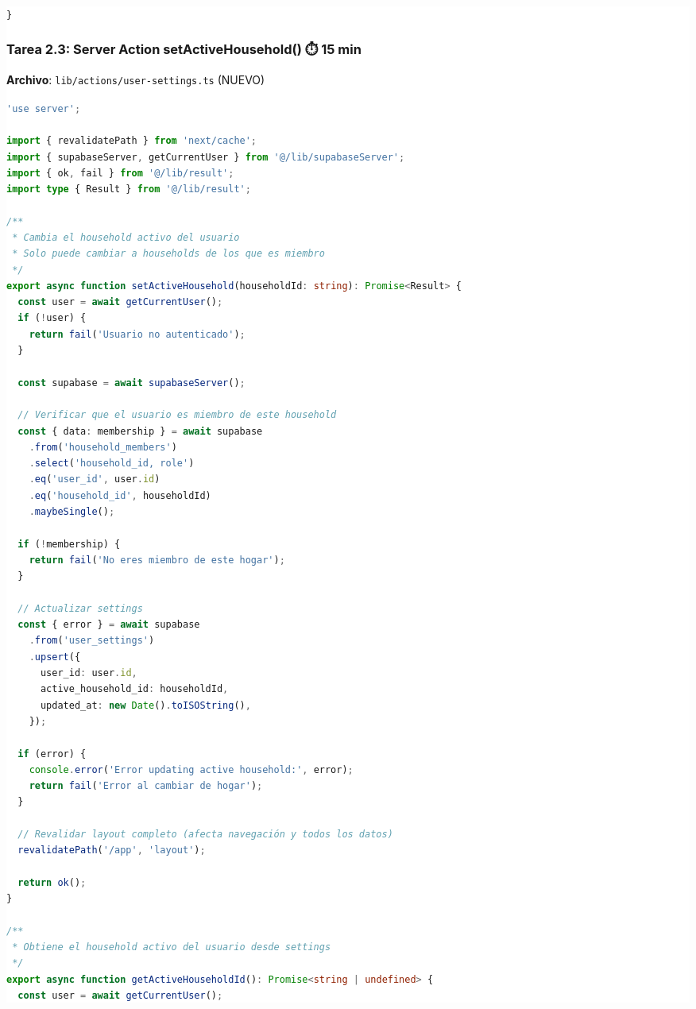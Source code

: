 ```typescript
}
```

### Tarea 2.3: Server Action setActiveHousehold() ⏱️ 15 min

**Archivo**: `lib/actions/user-settings.ts` (NUEVO)

```typescript
'use server';

import { revalidatePath } from 'next/cache';
import { supabaseServer, getCurrentUser } from '@/lib/supabaseServer';
import { ok, fail } from '@/lib/result';
import type { Result } from '@/lib/result';

/**
 * Cambia el household activo del usuario
 * Solo puede cambiar a households de los que es miembro
 */
export async function setActiveHousehold(householdId: string): Promise<Result> {
  const user = await getCurrentUser();
  if (!user) {
    return fail('Usuario no autenticado');
  }

  const supabase = await supabaseServer();

  // Verificar que el usuario es miembro de este household
  const { data: membership } = await supabase
    .from('household_members')
    .select('household_id, role')
    .eq('user_id', user.id)
    .eq('household_id', householdId)
    .maybeSingle();

  if (!membership) {
    return fail('No eres miembro de este hogar');
  }

  // Actualizar settings
  const { error } = await supabase
    .from('user_settings')
    .upsert({
      user_id: user.id,
      active_household_id: householdId,
      updated_at: new Date().toISOString(),
    });

  if (error) {
    console.error('Error updating active household:', error);
    return fail('Error al cambiar de hogar');
  }

  // Revalidar layout completo (afecta navegación y todos los datos)
  revalidatePath('/app', 'layout');

  return ok();
}

/**
 * Obtiene el household activo del usuario desde settings
 */
export async function getActiveHouseholdId(): Promise<string | undefined> {
  const user = await getCurrentUser();
```